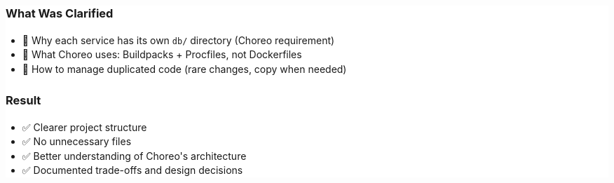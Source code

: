 ### What Was Clarified
- 📝 Why each service has its own `db/` directory (Choreo requirement)
- 📝 What Choreo uses: Buildpacks + Procfiles, not Dockerfiles
- 📝 How to manage duplicated code (rare changes, copy when needed)

### Result
- ✅ Clearer project structure
- ✅ No unnecessary files
- ✅ Better understanding of Choreo's architecture
- ✅ Documented trade-offs and design decisions
